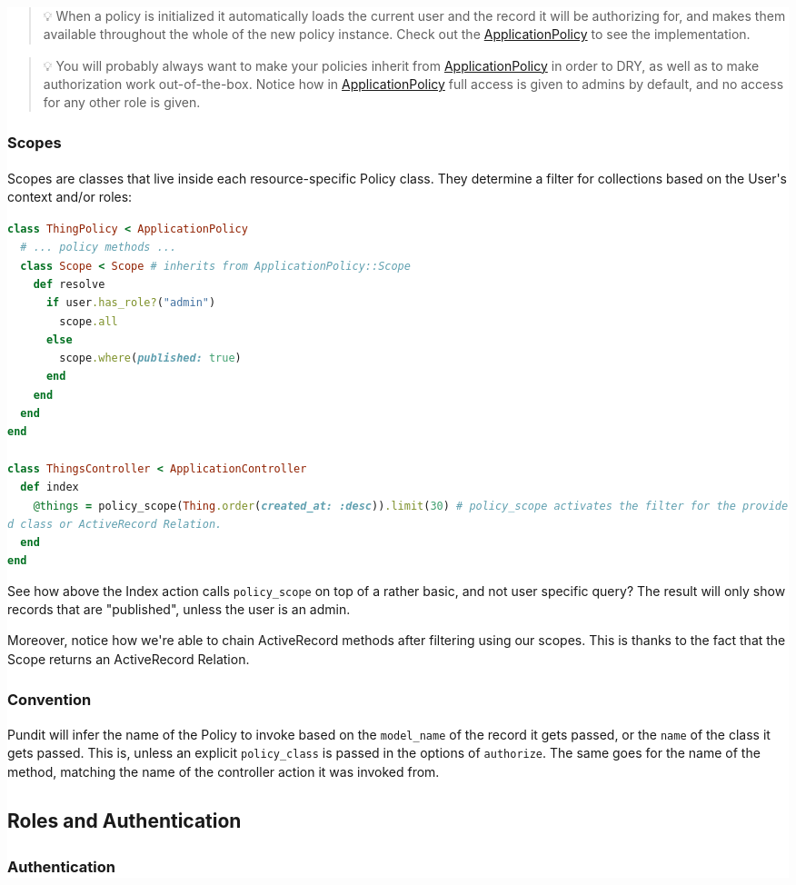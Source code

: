 > 💡 When a policy is initialized it automatically loads the current user and the record it will be authorizing for, and makes them available throughout the whole of the new policy instance. Check out the [ApplicationPolicy](../app/policies/application_policy.rb) to see the implementation.

> 💡 You will probably always want to make your policies inherit from [ApplicationPolicy](../app/policies/application_policy.rb) in order to DRY, as well as to make authorization work out-of-the-box. Notice how in [ApplicationPolicy](../app/policies/application_policy.rb) full access is given to admins by default, and no access for any other role is given.

### **Scopes**

Scopes are classes that live inside each resource-specific Policy class. They determine a filter for collections based on the User's context and/or roles:

```ruby
class ThingPolicy < ApplicationPolicy
  # ... policy methods ...
  class Scope < Scope # inherits from ApplicationPolicy::Scope
    def resolve
      if user.has_role?("admin")
        scope.all
      else
        scope.where(published: true)
      end
    end
  end
end

class ThingsController < ApplicationController
  def index
    @things = policy_scope(Thing.order(created_at: :desc)).limit(30) # policy_scope activates the filter for the provided class or ActiveRecord Relation.
  end
end
```

See how above the Index action calls `policy_scope` on top of a rather basic, and not user specific query? The result will only show records that are "published", unless the user is an admin.

Moreover, notice how we're able to chain ActiveRecord methods after filtering using our scopes. This is thanks to the fact that the Scope returns an ActiveRecord Relation.

### **Convention**

Pundit will infer the name of the Policy to invoke based on the `model_name` of the record it gets passed, or the `name` of the class it gets passed. This is, unless an explicit `policy_class` is passed in the options of `authorize`. The same goes for the name of the method, matching the name of the controller action it was invoked from.

## **Roles and Authentication**

### **Authentication**
